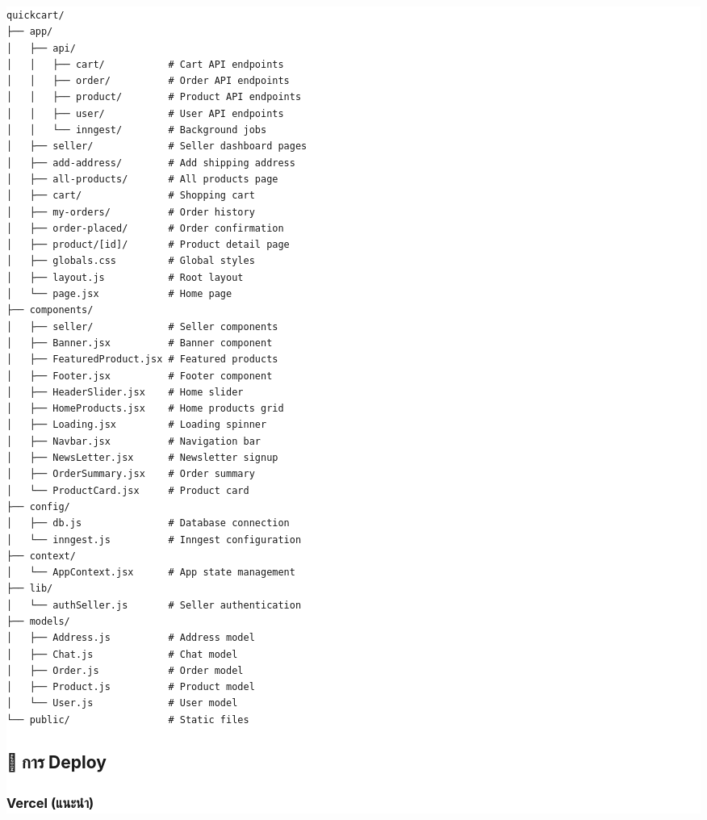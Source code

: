 ```
quickcart/
├── app/
│   ├── api/
│   │   ├── cart/           # Cart API endpoints
│   │   ├── order/          # Order API endpoints
│   │   ├── product/        # Product API endpoints
│   │   ├── user/           # User API endpoints
│   │   └── inngest/        # Background jobs
│   ├── seller/             # Seller dashboard pages
│   ├── add-address/        # Add shipping address
│   ├── all-products/       # All products page
│   ├── cart/               # Shopping cart
│   ├── my-orders/          # Order history
│   ├── order-placed/       # Order confirmation
│   ├── product/[id]/       # Product detail page
│   ├── globals.css         # Global styles
│   ├── layout.js           # Root layout
│   └── page.jsx            # Home page
├── components/
│   ├── seller/             # Seller components
│   ├── Banner.jsx          # Banner component
│   ├── FeaturedProduct.jsx # Featured products
│   ├── Footer.jsx          # Footer component
│   ├── HeaderSlider.jsx    # Home slider
│   ├── HomeProducts.jsx    # Home products grid
│   ├── Loading.jsx         # Loading spinner
│   ├── Navbar.jsx          # Navigation bar
│   ├── NewsLetter.jsx      # Newsletter signup
│   ├── OrderSummary.jsx    # Order summary
│   └── ProductCard.jsx     # Product card
├── config/
│   ├── db.js               # Database connection
│   └── inngest.js          # Inngest configuration
├── context/
│   └── AppContext.jsx      # App state management
├── lib/
│   └── authSeller.js       # Seller authentication
├── models/
│   ├── Address.js          # Address model
│   ├── Chat.js             # Chat model
│   ├── Order.js            # Order model
│   ├── Product.js          # Product model
│   └── User.js             # User model
└── public/                 # Static files
```

## 🚀 การ Deploy

### Vercel (แนะนำ)
